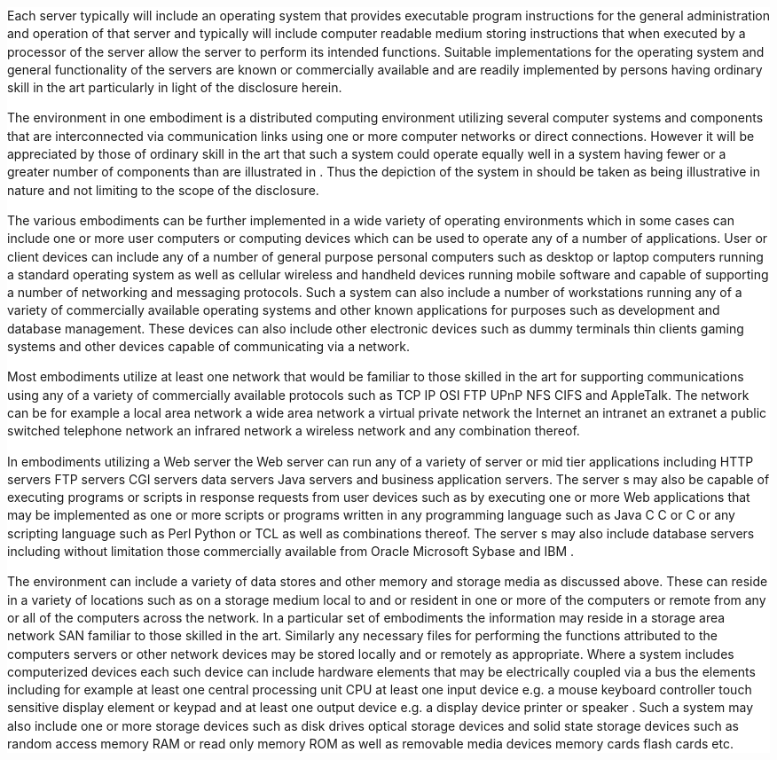 
Each server typically will include an operating system that provides executable program instructions for the general administration and operation of that server and typically will include computer readable medium storing instructions that when executed by a processor of the server allow the server to perform its intended functions. Suitable implementations for the operating system and general functionality of the servers are known or commercially available and are readily implemented by persons having ordinary skill in the art particularly in light of the disclosure herein.

The environment in one embodiment is a distributed computing environment utilizing several computer systems and components that are interconnected via communication links using one or more computer networks or direct connections. However it will be appreciated by those of ordinary skill in the art that such a system could operate equally well in a system having fewer or a greater number of components than are illustrated in . Thus the depiction of the system in should be taken as being illustrative in nature and not limiting to the scope of the disclosure.

The various embodiments can be further implemented in a wide variety of operating environments which in some cases can include one or more user computers or computing devices which can be used to operate any of a number of applications. User or client devices can include any of a number of general purpose personal computers such as desktop or laptop computers running a standard operating system as well as cellular wireless and handheld devices running mobile software and capable of supporting a number of networking and messaging protocols. Such a system can also include a number of workstations running any of a variety of commercially available operating systems and other known applications for purposes such as development and database management. These devices can also include other electronic devices such as dummy terminals thin clients gaming systems and other devices capable of communicating via a network.

Most embodiments utilize at least one network that would be familiar to those skilled in the art for supporting communications using any of a variety of commercially available protocols such as TCP IP OSI FTP UPnP NFS CIFS and AppleTalk. The network can be for example a local area network a wide area network a virtual private network the Internet an intranet an extranet a public switched telephone network an infrared network a wireless network and any combination thereof.

In embodiments utilizing a Web server the Web server can run any of a variety of server or mid tier applications including HTTP servers FTP servers CGI servers data servers Java servers and business application servers. The server s may also be capable of executing programs or scripts in response requests from user devices such as by executing one or more Web applications that may be implemented as one or more scripts or programs written in any programming language such as Java C C or C or any scripting language such as Perl Python or TCL as well as combinations thereof. The server s may also include database servers including without limitation those commercially available from Oracle Microsoft Sybase and IBM .

The environment can include a variety of data stores and other memory and storage media as discussed above. These can reside in a variety of locations such as on a storage medium local to and or resident in one or more of the computers or remote from any or all of the computers across the network. In a particular set of embodiments the information may reside in a storage area network SAN familiar to those skilled in the art. Similarly any necessary files for performing the functions attributed to the computers servers or other network devices may be stored locally and or remotely as appropriate. Where a system includes computerized devices each such device can include hardware elements that may be electrically coupled via a bus the elements including for example at least one central processing unit CPU at least one input device e.g. a mouse keyboard controller touch sensitive display element or keypad and at least one output device e.g. a display device printer or speaker . Such a system may also include one or more storage devices such as disk drives optical storage devices and solid state storage devices such as random access memory RAM or read only memory ROM as well as removable media devices memory cards flash cards etc.
